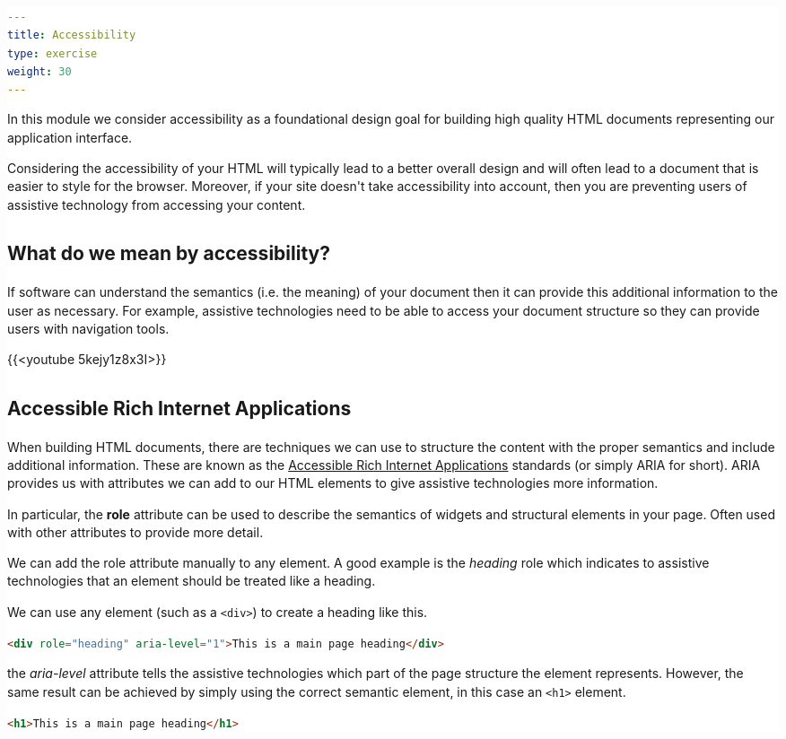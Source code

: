```yaml
---
title: Accessibility
type: exercise
weight: 30
---
```


In this module we consider accessibility as a foundational design goal for building high quality HTML documents representing our application interface.


Considering the accessibility of your HTML will typically lead to a better overall design and will often lead to a document that is easier to style for the browser.
Moreover, if your site doesn't take accessibility into account, then you are preventing users of assistive technology from accessing your content.

## What do we mean by accessibility?

If software can understand the semantics (i.e. the meaning) of your document then it can provide this additional information to the user as necessary. 
For example, assistive technologies need to be able to access your document structure so they can provide users with navigation tools.

{{<youtube 5kejy1z8x3I>}}

## Accessible Rich Internet Applications

When building HTML documents, there are techniques we can use to structure the content with the proper semantics and include additional information.
These are known as the [Accessible Rich Internet Applications](https://www.w3.org/WAI/standards-guidelines/aria/) standards (or simply ARIA for short).
ARIA provides us with attributes we can add to our HTML elements to give assistive technologies more information.

In particular, the **role** attribute can be used to describe the semantics of widgets and structural elements in your page.
Often used with other attributes to provide more detail.

We can add the role attribute manually to any element.
A good example is the *heading* role which indicates to assistive technologies that an element should be treated like a heading.

We can use any element (such as a `<div>`) to create a heading like this.

```html
<div role="heading" aria-level="1">This is a main page heading</div>
```

the *aria-level* attribute tells the assistive technologies which part of the page structure the element represents.
However, the same result can be achieved by simply using the correct semantic element, in this case an `<h1>` element.

```html
<h1>This is a main page heading</h1>
```
